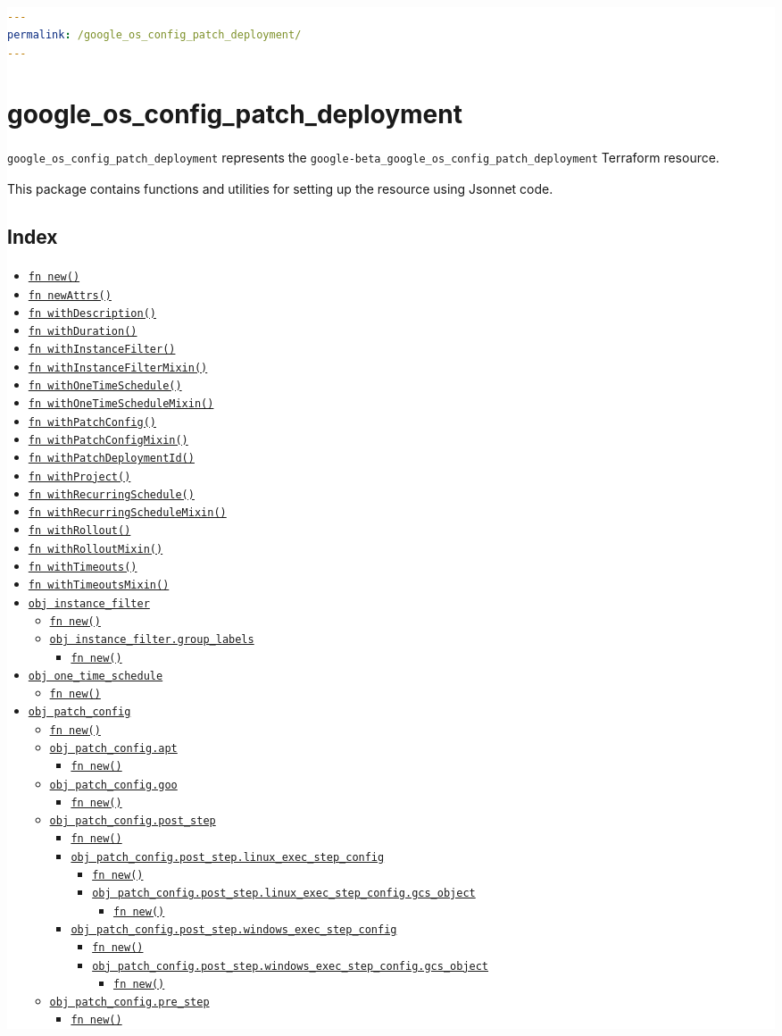 ```yaml
---
permalink: /google_os_config_patch_deployment/
---
```


# google_os_config_patch_deployment

`google_os_config_patch_deployment` represents the `google-beta_google_os_config_patch_deployment` Terraform resource.



This package contains functions and utilities for setting up the resource using Jsonnet code.


## Index

* [`fn new()`](#fn-new)
* [`fn newAttrs()`](#fn-newattrs)
* [`fn withDescription()`](#fn-withdescription)
* [`fn withDuration()`](#fn-withduration)
* [`fn withInstanceFilter()`](#fn-withinstancefilter)
* [`fn withInstanceFilterMixin()`](#fn-withinstancefiltermixin)
* [`fn withOneTimeSchedule()`](#fn-withonetimeschedule)
* [`fn withOneTimeScheduleMixin()`](#fn-withonetimeschedulemixin)
* [`fn withPatchConfig()`](#fn-withpatchconfig)
* [`fn withPatchConfigMixin()`](#fn-withpatchconfigmixin)
* [`fn withPatchDeploymentId()`](#fn-withpatchdeploymentid)
* [`fn withProject()`](#fn-withproject)
* [`fn withRecurringSchedule()`](#fn-withrecurringschedule)
* [`fn withRecurringScheduleMixin()`](#fn-withrecurringschedulemixin)
* [`fn withRollout()`](#fn-withrollout)
* [`fn withRolloutMixin()`](#fn-withrolloutmixin)
* [`fn withTimeouts()`](#fn-withtimeouts)
* [`fn withTimeoutsMixin()`](#fn-withtimeoutsmixin)
* [`obj instance_filter`](#obj-instance_filter)
  * [`fn new()`](#fn-instance_filternew)
  * [`obj instance_filter.group_labels`](#obj-instance_filtergroup_labels)
    * [`fn new()`](#fn-instance_filtergroup_labelsnew)
* [`obj one_time_schedule`](#obj-one_time_schedule)
  * [`fn new()`](#fn-one_time_schedulenew)
* [`obj patch_config`](#obj-patch_config)
  * [`fn new()`](#fn-patch_confignew)
  * [`obj patch_config.apt`](#obj-patch_configapt)
    * [`fn new()`](#fn-patch_configaptnew)
  * [`obj patch_config.goo`](#obj-patch_configgoo)
    * [`fn new()`](#fn-patch_configgoonew)
  * [`obj patch_config.post_step`](#obj-patch_configpost_step)
    * [`fn new()`](#fn-patch_configpost_stepnew)
    * [`obj patch_config.post_step.linux_exec_step_config`](#obj-patch_configpost_steplinux_exec_step_config)
      * [`fn new()`](#fn-patch_configpost_steplinux_exec_step_confignew)
      * [`obj patch_config.post_step.linux_exec_step_config.gcs_object`](#obj-patch_configpost_steplinux_exec_step_configgcs_object)
        * [`fn new()`](#fn-patch_configpost_steplinux_exec_step_configgcs_objectnew)
    * [`obj patch_config.post_step.windows_exec_step_config`](#obj-patch_configpost_stepwindows_exec_step_config)
      * [`fn new()`](#fn-patch_configpost_stepwindows_exec_step_confignew)
      * [`obj patch_config.post_step.windows_exec_step_config.gcs_object`](#obj-patch_configpost_stepwindows_exec_step_configgcs_object)
        * [`fn new()`](#fn-patch_configpost_stepwindows_exec_step_configgcs_objectnew)
  * [`obj patch_config.pre_step`](#obj-patch_configpre_step)
    * [`fn new()`](#fn-patch_configpre_stepnew)